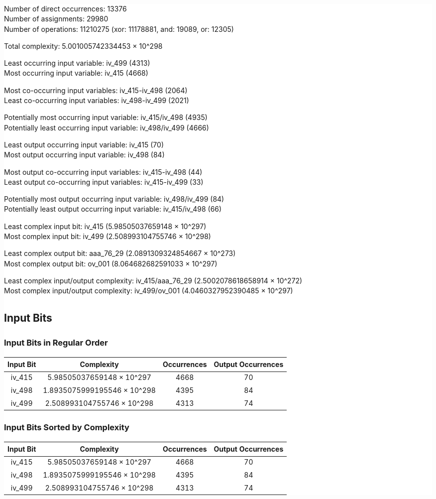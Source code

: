 Number of direct occurrences: 13376  
Number of assignments: 29980  
Number of operations: 11210275
(xor: 11178881,
and: 19089,
or: 12305)

Total complexity: 5.001005742334453 × 10^298

Least occurring input variable: iv_499 (4313)  
Most occurring input variable: iv_415 (4668)

Most co-occurring input variables: iv_415-iv_498 (2064)  
Least co-occurring input variables: iv_498-iv_499 (2021)

Potentially most occurring input variable: iv_415/iv_498 (4935)  
Potentially least occurring input variable: iv_498/iv_499 (4666)

Least output occurring input variable: iv_415 (70)  
Most output occurring input variable: iv_498 (84)

Most output co-occurring input variables: iv_415-iv_498 (44)  
Least output co-occurring input variables: iv_415-iv_499 (33)

Potentially most output occurring input variable: iv_498/iv_499 (84)  
Potentially least output occurring input variable: iv_415/iv_498 (66)

Least complex input bit: iv_415 (5.98505037659148 × 10^297)  
Most complex input bit: iv_499 (2.508993104755746 × 10^298)

Least complex output bit: aaa_76_29 (2.0891309324854667 × 10^273)  
Most complex output bit: ov_001 (8.064682682591033 × 10^297)

Least complex input/output complexity: iv_415/aaa_76_29 (2.5002078618658914 × 10^272)  
Most complex input/output complexity: iv_499/ov_001 (4.0460327952390485 × 10^297)

## Input Bits

### Input Bits in Regular Order

| Input Bit | Complexity | Occurrences | Output Occurrences |
|:---------:|:----------:|:-----------:|:------------------:|
| iv_415 | 5.98505037659148 × 10^297 | 4668 | 70 |
| iv_498 | 1.8935075999195546 × 10^298 | 4395 | 84 |
| iv_499 | 2.508993104755746 × 10^298 | 4313 | 74 |

### Input Bits Sorted by Complexity

| Input Bit | Complexity | Occurrences | Output Occurrences |
|:---------:|:----------:|:-----------:|:------------------:|
| iv_415 | 5.98505037659148 × 10^297 | 4668 | 70 |
| iv_498 | 1.8935075999195546 × 10^298 | 4395 | 84 |
| iv_499 | 2.508993104755746 × 10^298 | 4313 | 74 |
